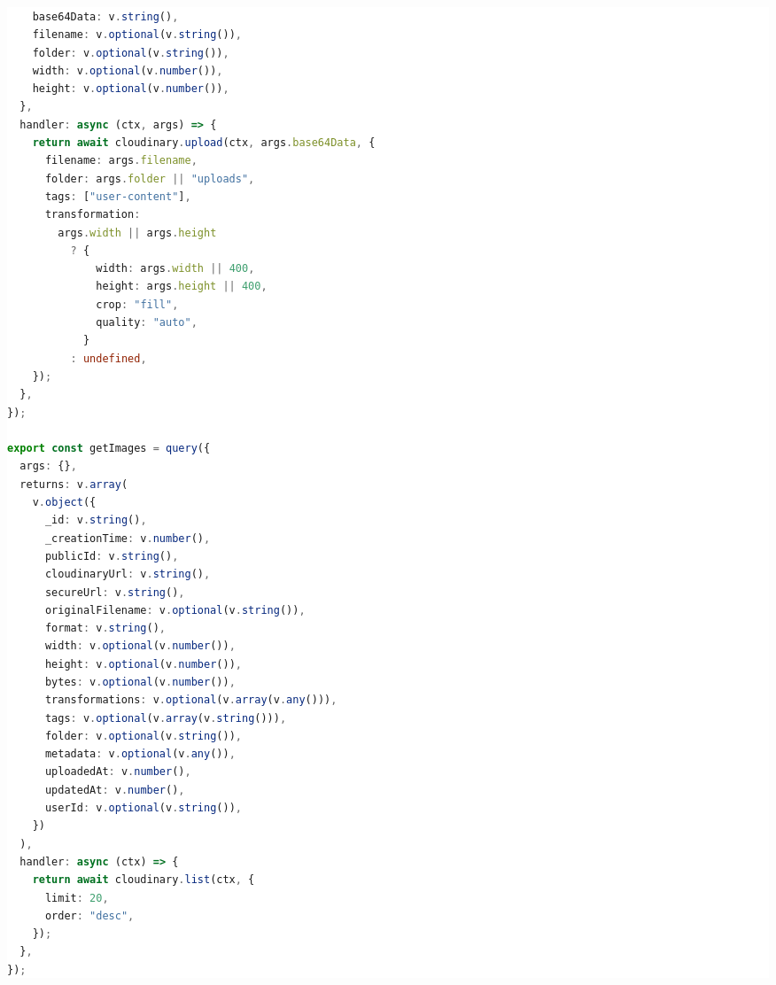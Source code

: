 ```ts
    base64Data: v.string(),
    filename: v.optional(v.string()),
    folder: v.optional(v.string()),
    width: v.optional(v.number()),
    height: v.optional(v.number()),
  },
  handler: async (ctx, args) => {
    return await cloudinary.upload(ctx, args.base64Data, {
      filename: args.filename,
      folder: args.folder || "uploads",
      tags: ["user-content"],
      transformation:
        args.width || args.height
          ? {
              width: args.width || 400,
              height: args.height || 400,
              crop: "fill",
              quality: "auto",
            }
          : undefined,
    });
  },
});

export const getImages = query({
  args: {},
  returns: v.array(
    v.object({
      _id: v.string(),
      _creationTime: v.number(),
      publicId: v.string(),
      cloudinaryUrl: v.string(),
      secureUrl: v.string(),
      originalFilename: v.optional(v.string()),
      format: v.string(),
      width: v.optional(v.number()),
      height: v.optional(v.number()),
      bytes: v.optional(v.number()),
      transformations: v.optional(v.array(v.any())),
      tags: v.optional(v.array(v.string())),
      folder: v.optional(v.string()),
      metadata: v.optional(v.any()),
      uploadedAt: v.number(),
      updatedAt: v.number(),
      userId: v.optional(v.string()),
    })
  ),
  handler: async (ctx) => {
    return await cloudinary.list(ctx, {
      limit: 20,
      order: "desc",
    });
  },
});
```

